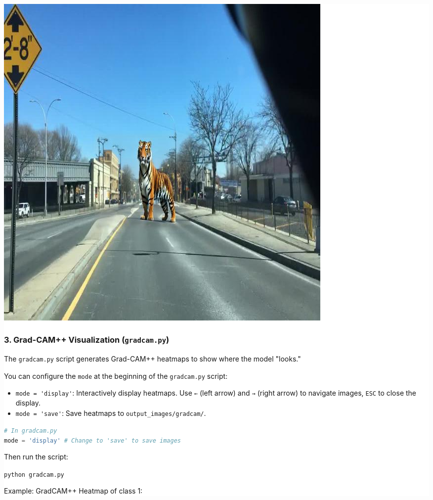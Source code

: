 ![class1](input_images/temp_new/18c4d009-ff11950d.jpg)

### 3\. Grad-CAM++ Visualization (`gradcam.py`)

The `gradcam.py` script generates Grad-CAM++ heatmaps to show where the model "looks."

You can configure the `mode` at the beginning of the `gradcam.py` script:

  * `mode = 'display'`: Interactively display heatmaps. Use `←` (left arrow) and `→` (right arrow) to navigate images, `ESC` to close the display.
  * `mode = 'save'`: Save heatmaps to `output_images/gradcam/`.



```python
# In gradcam.py
mode = 'display' # Change to 'save' to save images
```

Then run the script:

```bash
python gradcam.py
```
Example: GradCAM++ Heatmap of class 1: 